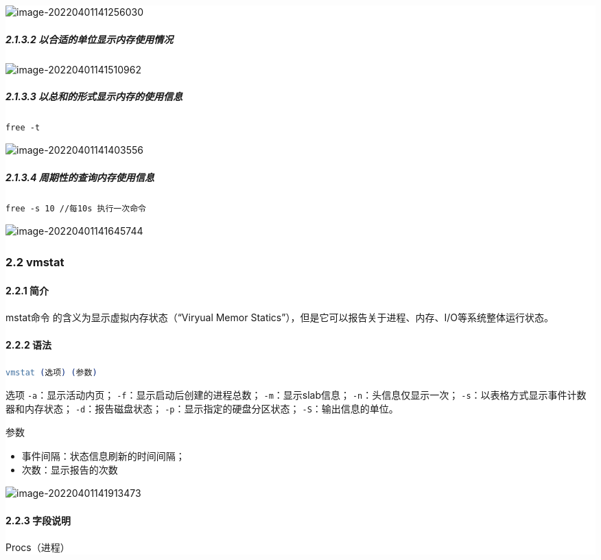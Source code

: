 ![image-20220401141256030](https://cdn.jsdelivr.net/gh/MrJackC/PicGoImages/other/202404231042672.png)

##### 2.1.3.2 以合适的单位显示内存使用情况

![image-20220401141510962](https://cdn.jsdelivr.net/gh/MrJackC/PicGoImages/other/202404231042697.png)

##### 2.1.3.3 以总和的形式显示内存的使用信息

```
free -t
```

![image-20220401141403556](https://cdn.jsdelivr.net/gh/MrJackC/PicGoImages/other/202404231042722.png)

##### 2.1.3.4 周期性的查询内存使用信息

```
free -s 10 //每10s 执行一次命令
```

![image-20220401141645744](https://cdn.jsdelivr.net/gh/MrJackC/PicGoImages/other/202404231042746.png)

### 2.2 vmstat

#### 2.2.1 简介

mstat命令 的含义为显示虚拟内存状态（“Viryual Memor Statics”），但是它可以报告关于进程、内存、I/O等系统整体运行状态。

#### 2.2.2 语法

```erlang
vmstat (选项) (参数)
```

选项
`-a`：显示活动内页；
`-f`：显示启动后创建的进程总数；
`-m`：显示slab信息；
`-n`：头信息仅显示一次；
`-s`：以表格方式显示事件计数器和内存状态；
`-d`：报告磁盘状态；
`-p`：显示指定的硬盘分区状态；
`-S`：输出信息的单位。

参数

- 事件间隔：状态信息刷新的时间间隔；
- 次数：显示报告的次数

![image-20220401141913473](https://cdn.jsdelivr.net/gh/MrJackC/PicGoImages/other/202404231042771.png)

#### 2.2.3 字段说明

Procs（进程）
